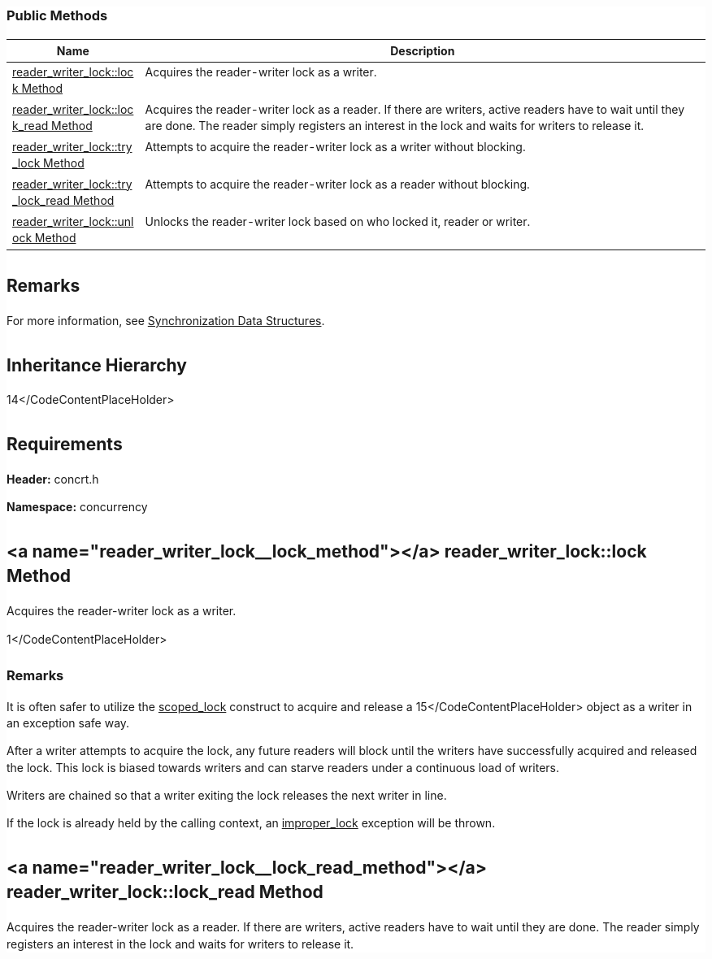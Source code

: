 ### Public Methods  
  
|Name|Description|  
|----------|-----------------|  
|[reader_writer_lock::lock Method](#reader_writer_lock__lock_method)|Acquires the reader-writer lock as a writer.|  
|[reader_writer_lock::lock_read Method](#reader_writer_lock__lock_read_method)|Acquires the reader-writer lock as a reader. If there are writers, active readers have to wait until they are done. The reader simply registers an interest in the lock and waits for writers to release it.|  
|[reader_writer_lock::try_lock Method](#reader_writer_lock__try_lock_method)|Attempts to acquire the reader-writer lock as a writer without blocking.|  
|[reader_writer_lock::try_lock_read Method](#reader_writer_lock__try_lock_read_method)|Attempts to acquire the reader-writer lock as a reader without blocking.|  
|[reader_writer_lock::unlock Method](#reader_writer_lock__unlock_method)|Unlocks the reader-writer lock based on who locked it, reader or writer.|  
  
## Remarks  
 For more information, see                 [Synchronization Data Structures](../vs140/synchronization-data-structures.md).  
  
## Inheritance Hierarchy  
 <CodeContentPlaceHolder>14\</CodeContentPlaceHolder>  
  
## Requirements  
 **Header:** concrt.h  
  
 **Namespace:** concurrency  
  
##  \<a name="reader_writer_lock__lock_method">\</a>  reader_writer_lock::lock Method  
 Acquires the reader-writer lock as a writer.  
  
<CodeContentPlaceHolder>1\</CodeContentPlaceHolder>  
### Remarks  
 It is often safer to utilize the                         [scoped_lock](#reader_writer_lock__scoped_lock_class) construct to acquire and release a                         <CodeContentPlaceHolder>15\</CodeContentPlaceHolder> object as a writer in an exception safe way.  
  
 After a writer attempts to acquire the lock, any future readers will block until the writers have successfully acquired and released the lock. This lock is biased towards writers and can starve readers under a continuous load of writers.  
  
 Writers are chained so that a writer exiting the lock releases the next writer in line.  
  
 If the lock is already held by the calling context, an                         [improper_lock](../vs140/improper_lock-class.md) exception will be thrown.  
  
##  \<a name="reader_writer_lock__lock_read_method">\</a>  reader_writer_lock::lock_read Method  
 Acquires the reader-writer lock as a reader. If there are writers, active readers have to wait until they are done. The reader simply registers an interest in the lock and waits for writers to release it.  
  